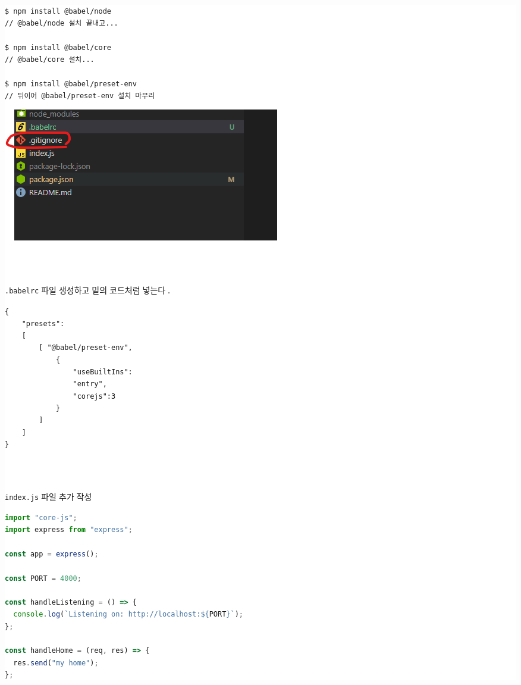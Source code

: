```
$ npm install @babel/node  
// @babel/node 설치 끝내고...

$ npm install @babel/core
// @babel/core 설치...

$ npm install @babel/preset-env  
// 뒤이어 @babel/preset-env 설치 마무리
```



![.gitignore파일](https://github.com/DragooCho/TIL/blob/main/image/flie1.png?raw=true)

<br />
<br />

```.babelrc``` 파일 생성하고 밑의 코드처럼 넣는다 .

```babelrc
{ 
    "presets": 
    [ 
        [ "@babel/preset-env", 
            { 
                "useBuiltIns": 
                "entry", 
                "corejs":3
            } 
        ] 
    ] 
}
```
<br />
<br />


```index.js``` 파일 추가 작성

```js
import "core-js";
import express from "express";

const app = express();

const PORT = 4000;

const handleListening = () => {
  console.log(`Listening on: http://localhost:${PORT}`);
};

const handleHome = (req, res) => {
  res.send("my home");
};

```